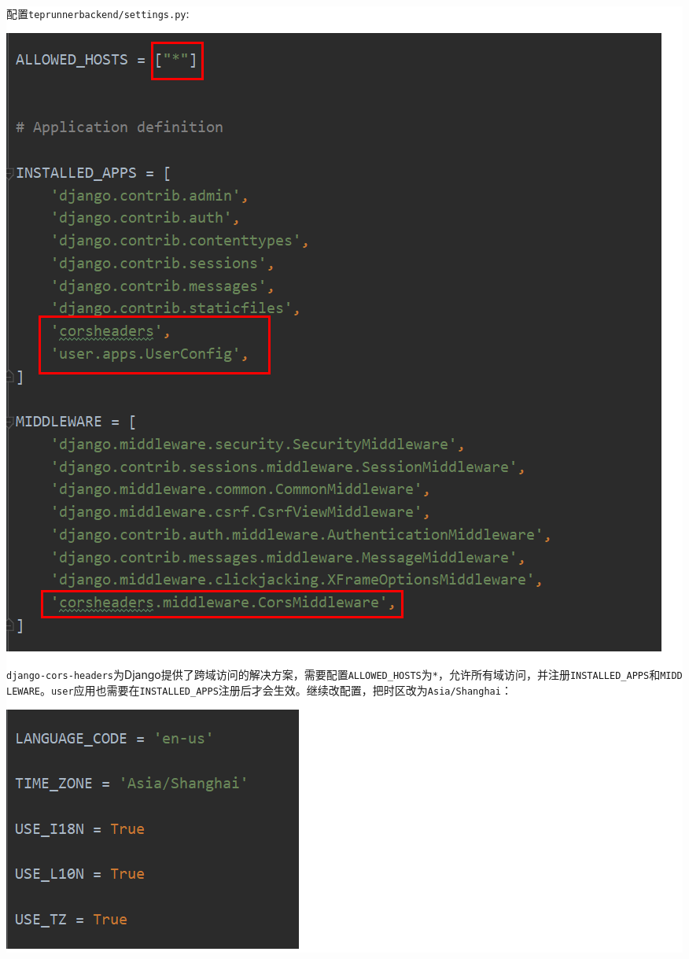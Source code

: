 配置`teprunnerbackend/settings.py`:

![](001002-【开源平台】学习版pytest内核测试平台开发万字长文入门篇/image-20210306173916888.png)

`django-cors-headers`为Django提供了跨域访问的解决方案，需要配置`ALLOWED_HOSTS`为`*`，允许所有域访问，并注册`INSTALLED_APPS`和`MIDDLEWARE`。`user`应用也需要在`INSTALLED_APPS`注册后才会生效。继续改配置，把时区改为`Asia/Shanghai`：

![](001002-【开源平台】学习版pytest内核测试平台开发万字长文入门篇/image-20210306174233580.png)
